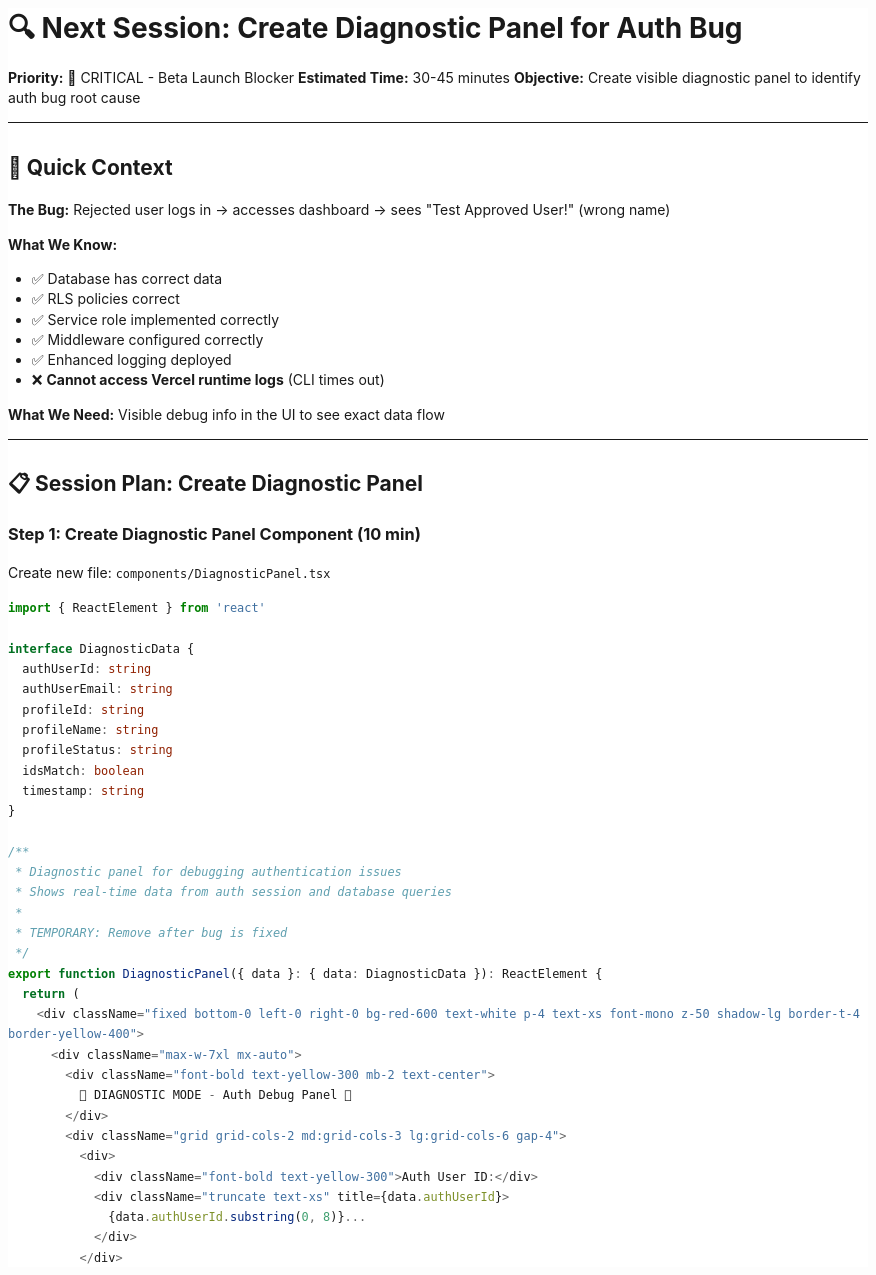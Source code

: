 # 🔍 Next Session: Create Diagnostic Panel for Auth Bug
**Priority:** 🚨 CRITICAL - Beta Launch Blocker
**Estimated Time:** 30-45 minutes
**Objective:** Create visible diagnostic panel to identify auth bug root cause

---

## 🎯 Quick Context

**The Bug:** Rejected user logs in → accesses dashboard → sees "Test Approved User!" (wrong name)

**What We Know:**
- ✅ Database has correct data
- ✅ RLS policies correct
- ✅ Service role implemented correctly
- ✅ Middleware configured correctly
- ✅ Enhanced logging deployed
- ❌ **Cannot access Vercel runtime logs** (CLI times out)

**What We Need:** Visible debug info in the UI to see exact data flow

---

## 📋 Session Plan: Create Diagnostic Panel

### Step 1: Create Diagnostic Panel Component (10 min)

Create new file: `components/DiagnosticPanel.tsx`

```typescript
import { ReactElement } from 'react'

interface DiagnosticData {
  authUserId: string
  authUserEmail: string
  profileId: string
  profileName: string
  profileStatus: string
  idsMatch: boolean
  timestamp: string
}

/**
 * Diagnostic panel for debugging authentication issues
 * Shows real-time data from auth session and database queries
 *
 * TEMPORARY: Remove after bug is fixed
 */
export function DiagnosticPanel({ data }: { data: DiagnosticData }): ReactElement {
  return (
    <div className="fixed bottom-0 left-0 right-0 bg-red-600 text-white p-4 text-xs font-mono z-50 shadow-lg border-t-4 border-yellow-400">
      <div className="max-w-7xl mx-auto">
        <div className="font-bold text-yellow-300 mb-2 text-center">
          🚨 DIAGNOSTIC MODE - Auth Debug Panel 🚨
        </div>
        <div className="grid grid-cols-2 md:grid-cols-3 lg:grid-cols-6 gap-4">
          <div>
            <div className="font-bold text-yellow-300">Auth User ID:</div>
            <div className="truncate text-xs" title={data.authUserId}>
              {data.authUserId.substring(0, 8)}...
            </div>
          </div>
```